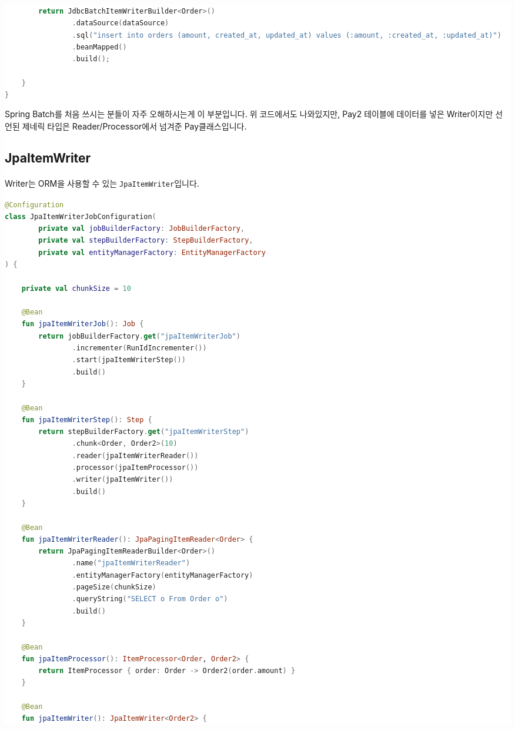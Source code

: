 ```kotlin
        return JdbcBatchItemWriterBuilder<Order>()
                .dataSource(dataSource)
                .sql("insert into orders (amount, created_at, updated_at) values (:amount, :created_at, :updated_at)")
                .beanMapped()
                .build();

    }
}
```


Spring Batch를 처음 쓰시는 분들이 자주 오해하시는게 이 부분입니다.
위 코드에서도 나와있지만, Pay2 테이블에 데이터를 넣은 Writer이지만 선언된 제네릭 타입은 Reader/Processor에서 넘겨준 Pay클래스입니다.


## JpaItemWriter
Writer는 ORM을 사용할 수 있는 `JpaItemWriter`입니다.

```kotlin
@Configuration
class JpaItemWriterJobConfiguration(
        private val jobBuilderFactory: JobBuilderFactory,
        private val stepBuilderFactory: StepBuilderFactory,
        private val entityManagerFactory: EntityManagerFactory
) {

    private val chunkSize = 10

    @Bean
    fun jpaItemWriterJob(): Job {
        return jobBuilderFactory.get("jpaItemWriterJob")
                .incrementer(RunIdIncrementer())
                .start(jpaItemWriterStep())
                .build()
    }

    @Bean
    fun jpaItemWriterStep(): Step {
        return stepBuilderFactory.get("jpaItemWriterStep")
                .chunk<Order, Order2>(10)
                .reader(jpaItemWriterReader())
                .processor(jpaItemProcessor())
                .writer(jpaItemWriter())
                .build()
    }

    @Bean
    fun jpaItemWriterReader(): JpaPagingItemReader<Order> {
        return JpaPagingItemReaderBuilder<Order>()
                .name("jpaItemWriterReader")
                .entityManagerFactory(entityManagerFactory)
                .pageSize(chunkSize)
                .queryString("SELECT o From Order o")
                .build()
    }

    @Bean
    fun jpaItemProcessor(): ItemProcessor<Order, Order2> {
        return ItemProcessor { order: Order -> Order2(order.amount) }
    }

    @Bean
    fun jpaItemWriter(): JpaItemWriter<Order2> {
```